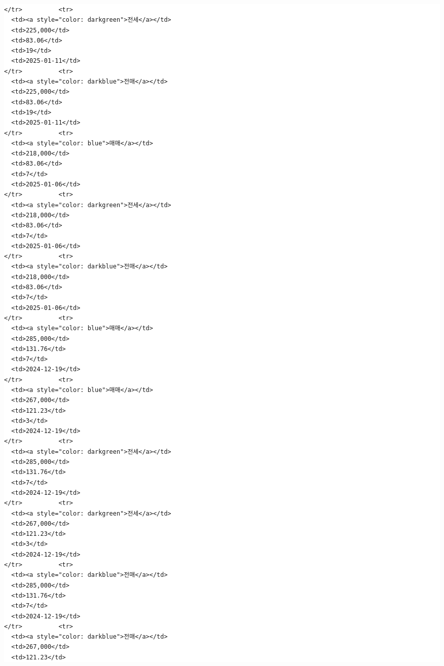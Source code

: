     </tr>          <tr>
      <td><a style="color: darkgreen">전세</a></td>
      <td>225,000</td>
      <td>83.06</td>
      <td>19</td>
      <td>2025-01-11</td>
    </tr>          <tr>
      <td><a style="color: darkblue">전매</a></td>
      <td>225,000</td>
      <td>83.06</td>
      <td>19</td>
      <td>2025-01-11</td>
    </tr>          <tr>
      <td><a style="color: blue">매매</a></td>
      <td>218,000</td>
      <td>83.06</td>
      <td>7</td>
      <td>2025-01-06</td>
    </tr>          <tr>
      <td><a style="color: darkgreen">전세</a></td>
      <td>218,000</td>
      <td>83.06</td>
      <td>7</td>
      <td>2025-01-06</td>
    </tr>          <tr>
      <td><a style="color: darkblue">전매</a></td>
      <td>218,000</td>
      <td>83.06</td>
      <td>7</td>
      <td>2025-01-06</td>
    </tr>          <tr>
      <td><a style="color: blue">매매</a></td>
      <td>285,000</td>
      <td>131.76</td>
      <td>7</td>
      <td>2024-12-19</td>
    </tr>          <tr>
      <td><a style="color: blue">매매</a></td>
      <td>267,000</td>
      <td>121.23</td>
      <td>3</td>
      <td>2024-12-19</td>
    </tr>          <tr>
      <td><a style="color: darkgreen">전세</a></td>
      <td>285,000</td>
      <td>131.76</td>
      <td>7</td>
      <td>2024-12-19</td>
    </tr>          <tr>
      <td><a style="color: darkgreen">전세</a></td>
      <td>267,000</td>
      <td>121.23</td>
      <td>3</td>
      <td>2024-12-19</td>
    </tr>          <tr>
      <td><a style="color: darkblue">전매</a></td>
      <td>285,000</td>
      <td>131.76</td>
      <td>7</td>
      <td>2024-12-19</td>
    </tr>          <tr>
      <td><a style="color: darkblue">전매</a></td>
      <td>267,000</td>
      <td>121.23</td>